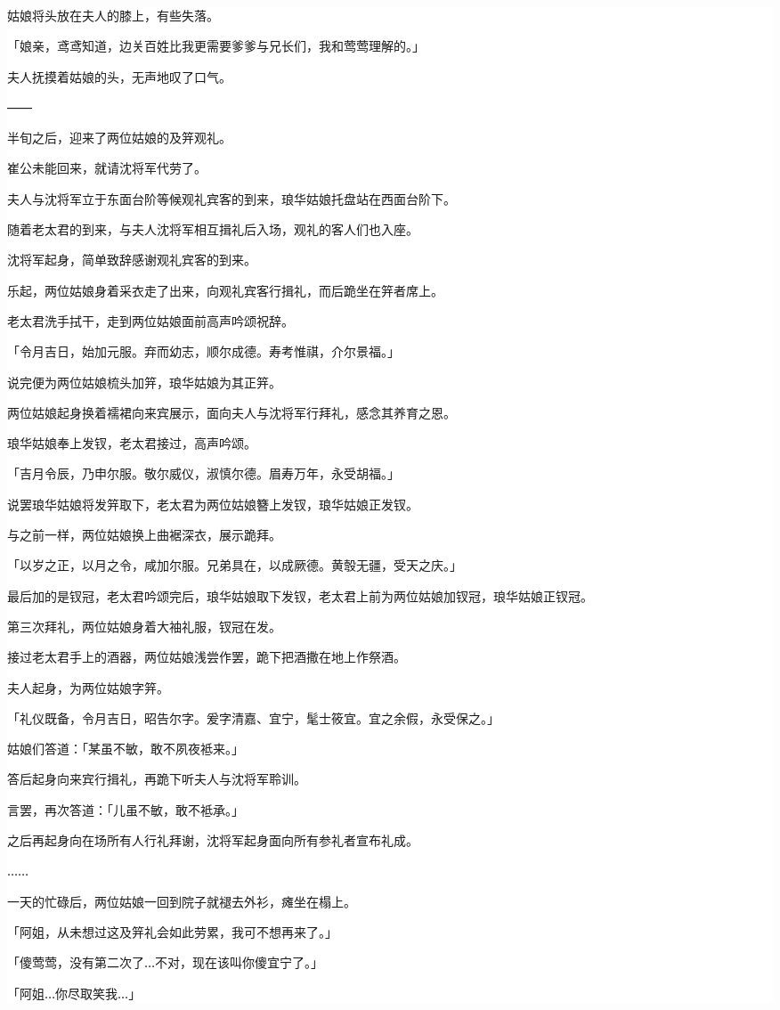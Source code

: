 姑娘将头放在夫人的膝上，有些失落。

「娘亲，鸢鸢知道，边关百姓比我更需要爹爹与兄长们，我和莺莺理解的。」

夫人抚摸着姑娘的头，无声地叹了口气。

——

半旬之后，迎来了两位姑娘的及笄观礼。

崔公未能回来，就请沈将军代劳了。

夫人与沈将军立于东面台阶等候观礼宾客的到来，琅华姑娘托盘站在西面台阶下。

随着老太君的到来，与夫人沈将军相互揖礼后入场，观礼的客人们也入座。

沈将军起身，简单致辞感谢观礼宾客的到来。

乐起，两位姑娘身着采衣走了出来，向观礼宾客行揖礼，而后跪坐在笄者席上。

老太君洗手拭干，走到两位姑娘面前高声吟颂祝辞。

「令月吉日，始加元服。弃而幼志，顺尔成德。寿考惟祺，介尔景福。」

说完便为两位姑娘梳头加笄，琅华姑娘为其正笄。

两位姑娘起身换着襦裙向来宾展示，面向夫人与沈将军行拜礼，感念其养育之恩。

琅华姑娘奉上发钗，老太君接过，高声吟颂。

「吉月令辰，乃申尔服。敬尔威仪，淑慎尔德。眉寿万年，永受胡福。」

说罢琅华姑娘将发笄取下，老太君为两位姑娘簪上发钗，琅华姑娘正发钗。

与之前一样，两位姑娘换上曲裾深衣，展示跪拜。

「以岁之正，以月之令，咸加尔服。兄弟具在，以成厥德。黄彀无疆，受天之庆。」

最后加的是钗冠，老太君吟颂完后，琅华姑娘取下发钗，老太君上前为两位姑娘加钗冠，琅华姑娘正钗冠。

第三次拜礼，两位姑娘身着大袖礼服，钗冠在发。

接过老太君手上的酒器，两位姑娘浅尝作罢，跪下把酒撒在地上作祭酒。

夫人起身，为两位姑娘字笄。

「礼仪既备，令月吉日，昭告尔字。爰字清嘉、宜宁，髦士筱宜。宜之余假，永受保之。」

姑娘们答道：「某虽不敏，敢不夙夜袛来。」

答后起身向来宾行揖礼，再跪下听夫人与沈将军聆训。

言罢，再次答道：「儿虽不敏，敢不袛承。」

之后再起身向在场所有人行礼拜谢，沈将军起身面向所有参礼者宣布礼成。

……

一天的忙碌后，两位姑娘一回到院子就褪去外衫，瘫坐在榻上。

「阿姐，从未想过这及笄礼会如此劳累，我可不想再来了。」

「傻莺莺，没有第二次了…不对，现在该叫你傻宜宁了。」

「阿姐…你尽取笑我…」
